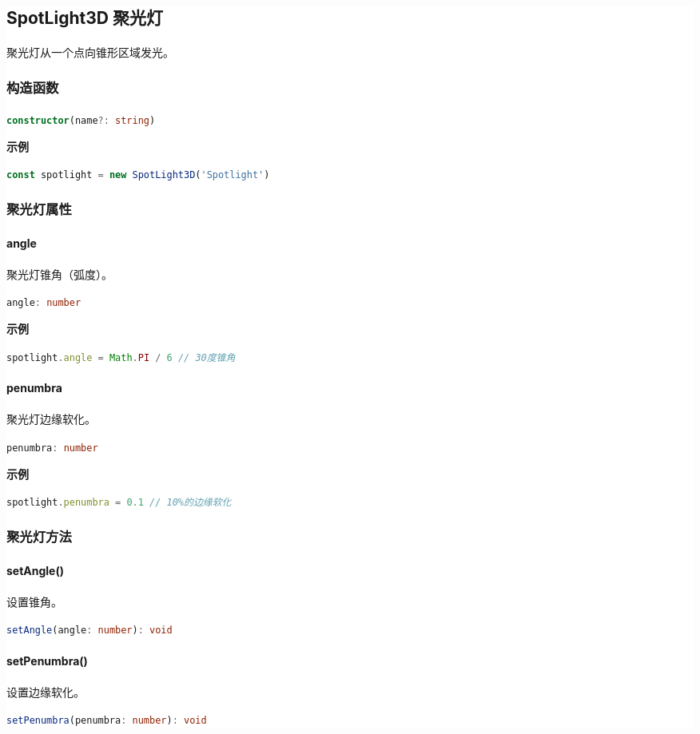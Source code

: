 ## SpotLight3D 聚光灯

聚光灯从一个点向锥形区域发光。

### 构造函数

```typescript
constructor(name?: string)
```

**示例**
```typescript
const spotlight = new SpotLight3D('Spotlight')
```

### 聚光灯属性

#### angle

聚光灯锥角（弧度）。

```typescript
angle: number
```

**示例**
```typescript
spotlight.angle = Math.PI / 6 // 30度锥角
```

#### penumbra

聚光灯边缘软化。

```typescript
penumbra: number
```

**示例**
```typescript
spotlight.penumbra = 0.1 // 10%的边缘软化
```

### 聚光灯方法

#### setAngle()

设置锥角。

```typescript
setAngle(angle: number): void
```

#### setPenumbra()

设置边缘软化。

```typescript
setPenumbra(penumbra: number): void
```

